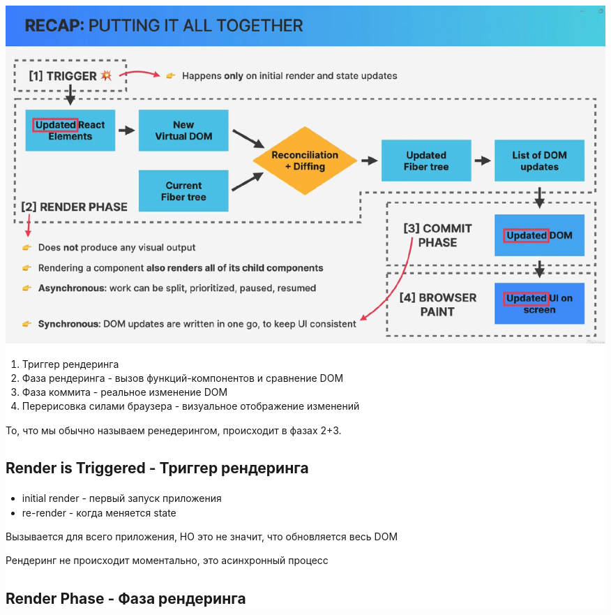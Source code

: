![](./notes_imgs/img_16.png)

1. Триггер рендеринга
2. Фаза рендеринга - вызов функций-компонентов и сравнение DOM
3. Фаза коммита - реальное изменение DOM
4. Перерисовка силами браузера - визуальное отображение изменений

То, что мы обычно называем ренедерингом, происходит в фазах 2+3.

## Render is Triggered - Триггер рендеринга

- initial render - первый запуск приложения
- re-render - когда меняется state

Вызывается для всего приложения, НО это не значит, что обновляется весь DOM

Рендеринг не происходит моментально, это асинхронный процесс

## Render Phase - Фаза рендеринга
